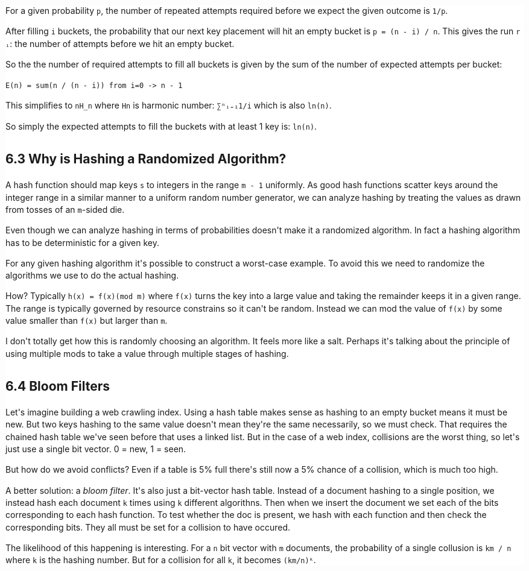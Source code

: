 For a given probability `p`, the number of repeated attempts required before we expect the given outcome is `1/p`.

After filling `i` buckets, the probability that our next key placement will hit an empty bucket is `p = (n - i) / n`. This gives the run `rᵢ`: the number of attempts before we hit an empty bucket.

So the the number of required attempts to fill all buckets is given by the sum of the number of expected attempts per bucket:

```
E(n) = sum(n / (n - i)) from i=0 -> n - 1
```

This simplifies to `nH_n` where `Hn` is harmonic number: `∑ⁿᵢ₌₁1/i` which is also `ln(n)`.

So simply the expected attempts to fill the buckets with at least 1 key is: `ln(n)`.

## 6.3 Why is Hashing a Randomized Algorithm?
A hash function should map keys `s` to integers in the range `m - 1` uniformly. As good hash functions scatter keys around the integer range in a similar manner to a uniform random number generator, we can analyze hashing by treating the values as drawn from tosses of an `m`-sided die.

Even though we can analyze hashing in terms of probabilities doesn't make it a randomized algorithm. In fact a hashing algorithm has to be deterministic for a given key.

For any given hashing algorithm it's possible to construct a worst-case example. To avoid this we need to randomize the algorithms we use to do the actual hashing.

How? Typically `h(x) = f(x)(mod m)` where `f(x)` turns the key into a large value and taking the remainder keeps it in a given range. The range is typically governed by resource constrains so it can't be random. Instead we can mod the value of `f(x)` by some value smaller than `f(x)` but larger than `m`.

I don't totally get how this is randomly choosing an algorithm. It feels more like a salt. Perhaps it's talking about the principle of using multiple mods to take a value through multiple stages of hashing.


## 6.4 Bloom Filters
Let's imagine building a web crawling index. Using a hash table makes sense as hashing to an empty bucket means it must be new. But two keys hashing to the same value doesn't mean they're the same necessarily, so we must check. That requires the chained hash table we've seen before that uses a linked list. But in the case of a web index, collisions are the worst thing, so let's just use a single bit vector. 0 = new, 1 = seen.

But how do we avoid conflicts? Even if a table is 5% full there's still now a 5% chance of a collision, which is much too high.

A better solution: a *bloom filter*. It's also just a bit-vector hash table. Instead of a document hashing to a single position, we instead hash each document `k` times using `k` different algorithns. Then when we insert the document we set each of the bits corresponding to each hash function. To test whether the doc is present, we hash with each function and then check the corresponding bits. They all must be set for a collision to have occured.

The likelihood of this happening is interesting. For a `n` bit vector with `m` documents, the probability of a single collusion is `km / n` where `k` is the hashing number. But for a collision for all `k`, it becomes `(km/n)ᵏ`.
